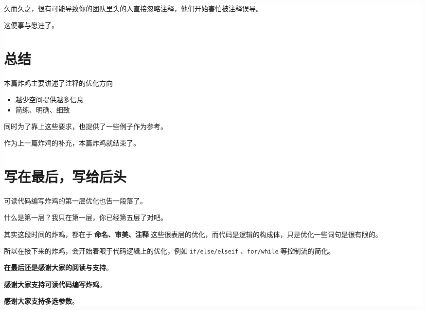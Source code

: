 久而久之，很有可能导致你的团队里头的人直接忽略注释，他们开始害怕被注释误导。

这便事与愿违了。

# 总结

本篇炸鸡主要讲述了注释的优化方向

* 越少空间提供越多信息
* 简练、明确、细致

同时为了靠上这些要求，也提供了一些例子作为参考。

作为上一篇炸鸡的补充，本篇炸鸡就结束了。

# 写在最后，写给后头
可读代码编写炸鸡的第一层优化也告一段落了。

什么是第一层？我只在第一层，你已经第五层了对吧。

其实这段时间的炸鸡，都在于 **命名、审美、注释** 这些很表层的优化，而代码是逻辑的构成体，只是优化一些词句是很有限的。

所以在接下来的炸鸡，会开始着眼于代码逻辑上的优化，例如 ```if/else/elseif``` 、```for/while``` 等控制流的简化。

**在最后还是感谢大家的阅读与支持**。

**感谢大家支持可读代码编写炸鸡**。

**感谢大家支持多选参数**。